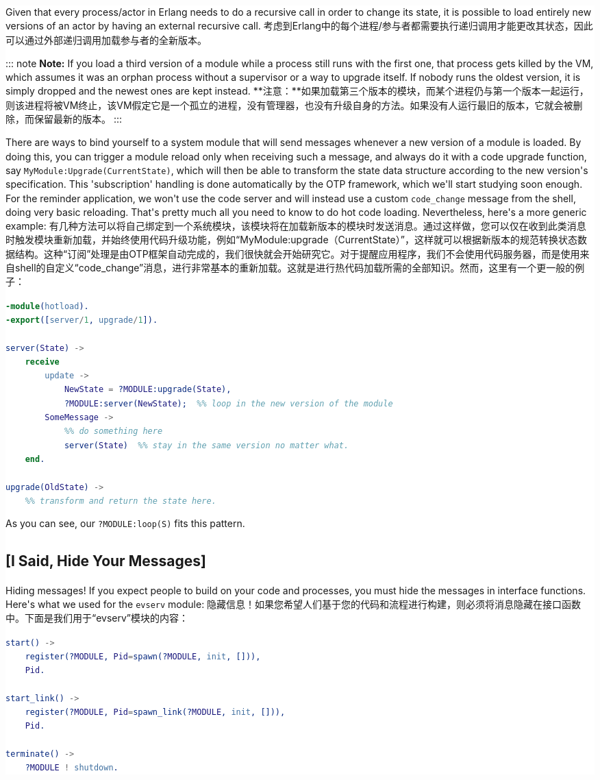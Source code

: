 Given that every process/actor in Erlang needs to do a recursive call in order to change its state, it is possible to load entirely new versions of an actor by having an external recursive call.
考虑到Erlang中的每个进程/参与者都需要执行递归调用才能更改其状态，因此可以通过外部递归调用加载参与者的全新版本。

::: note
**Note:** If you load a third version of a module while a process still runs with the first one, that process gets killed by the VM, which assumes it was an orphan process without a supervisor or a way to upgrade itself. If nobody runs the oldest version, it is simply dropped and the newest ones are kept instead.
**注意：**如果加载第三个版本的模块，而某个进程仍与第一个版本一起运行，则该进程将被VM终止，该VM假定它是一个孤立的进程，没有管理器，也没有升级自身的方法。如果没有人运行最旧的版本，它就会被删除，而保留最新的版本。
:::

There are ways to bind yourself to a system module that will send messages whenever a new version of a module is loaded. By doing this, you can trigger a module reload only when receiving such a message, and always do it with a code upgrade function, say `MyModule:Upgrade(CurrentState)`, which will then be able to transform the state data structure according to the new version's specification. This 'subscription' handling is done automatically by the OTP framework, which we'll start studying soon enough. For the reminder application, we won't use the code server and will instead use a custom `code_change` message from the shell, doing very basic reloading. That's pretty much all you need to know to do hot code loading. Nevertheless, here's a more generic example:
有几种方法可以将自己绑定到一个系统模块，该模块将在加载新版本的模块时发送消息。通过这样做，您可以仅在收到此类消息时触发模块重新加载，并始终使用代码升级功能，例如“MyModule:upgrade（CurrentState）”，这样就可以根据新版本的规范转换状态数据结构。这种“订阅”处理是由OTP框架自动完成的，我们很快就会开始研究它。对于提醒应用程序，我们不会使用代码服务器，而是使用来自shell的自定义“code_change”消息，进行非常基本的重新加载。这就是进行热代码加载所需的全部知识。然而，这里有一个更一般的例子：

```erl
-module(hotload).
-export([server/1, upgrade/1]).

server(State) ->
    receive
        update ->
            NewState = ?MODULE:upgrade(State),
            ?MODULE:server(NewState);  %% loop in the new version of the module
        SomeMessage ->
            %% do something here
            server(State)  %% stay in the same version no matter what.
    end.

upgrade(OldState) ->
    %% transform and return the state here.
```

As you can see, our `?MODULE:loop(S)` fits this pattern.

## [I Said, Hide Your Messages]

Hiding messages! If you expect people to build on your code and processes, you must hide the messages in interface functions. Here's what we used for the `evserv` module:
隐藏信息！如果您希望人们基于您的代码和流程进行构建，则必须将消息隐藏在接口函数中。下面是我们用于“evserv”模块的内容：

```erl
start() ->
    register(?MODULE, Pid=spawn(?MODULE, init, [])),
    Pid.

start_link() ->
    register(?MODULE, Pid=spawn_link(?MODULE, init, [])),
    Pid.

terminate() ->
    ?MODULE ! shutdown.
```
